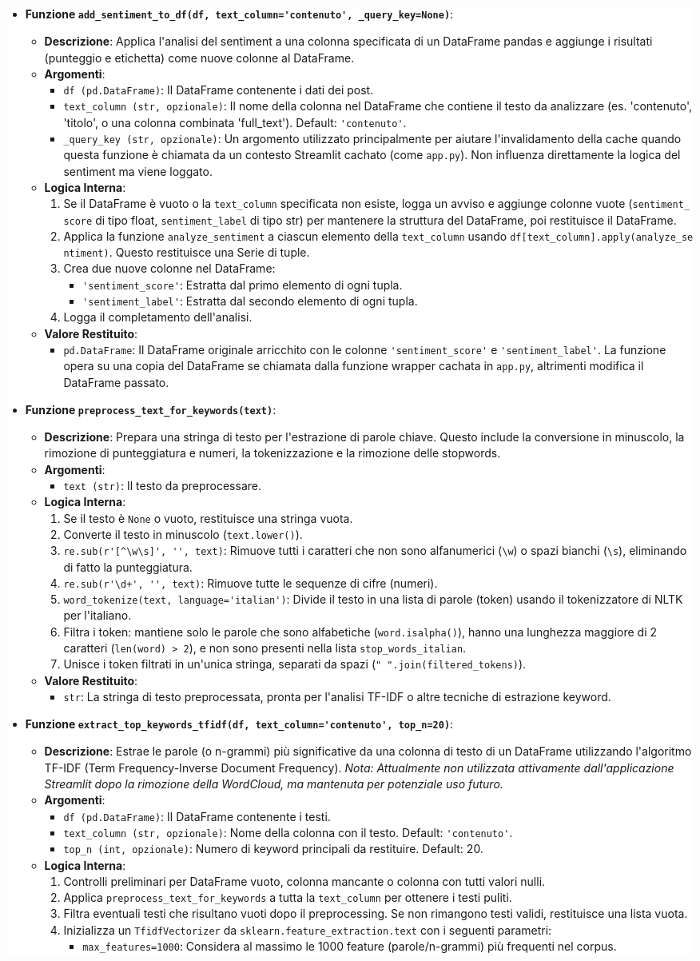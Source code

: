 *   **Funzione `add_sentiment_to_df(df, text_column='contenuto', _query_key=None)`**:
    *   **Descrizione**: Applica l'analisi del sentiment a una colonna specificata di un DataFrame pandas e aggiunge i risultati (punteggio e etichetta) come nuove colonne al DataFrame.
    *   **Argomenti**:
        *   `df (pd.DataFrame)`: Il DataFrame contenente i dati dei post.
        *   `text_column (str, opzionale)`: Il nome della colonna nel DataFrame che contiene il testo da analizzare (es. 'contenuto', 'titolo', o una colonna combinata 'full_text'). Default: `'contenuto'`.
        *   `_query_key (str, opzionale)`: Un argomento utilizzato principalmente per aiutare l'invalidamento della cache quando questa funzione è chiamata da un contesto Streamlit cachato (come `app.py`). Non influenza direttamente la logica del sentiment ma viene loggato.
    *   **Logica Interna**:
        1.  Se il DataFrame è vuoto o la `text_column` specificata non esiste, logga un avviso e aggiunge colonne vuote (`sentiment_score` di tipo float, `sentiment_label` di tipo str) per mantenere la struttura del DataFrame, poi restituisce il DataFrame.
        2.  Applica la funzione `analyze_sentiment` a ciascun elemento della `text_column` usando `df[text_column].apply(analyze_sentiment)`. Questo restituisce una Serie di tuple.
        3.  Crea due nuove colonne nel DataFrame:
            *   `'sentiment_score'`: Estratta dal primo elemento di ogni tupla.
            *   `'sentiment_label'`: Estratta dal secondo elemento di ogni tupla.
        4.  Logga il completamento dell'analisi.
    *   **Valore Restituito**:
        *   `pd.DataFrame`: Il DataFrame originale arricchito con le colonne `'sentiment_score'` e `'sentiment_label'`. La funzione opera su una copia del DataFrame se chiamata dalla funzione wrapper cachata in `app.py`, altrimenti modifica il DataFrame passato.

*   **Funzione `preprocess_text_for_keywords(text)`**:
    *   **Descrizione**: Prepara una stringa di testo per l'estrazione di parole chiave. Questo include la conversione in minuscolo, la rimozione di punteggiatura e numeri, la tokenizzazione e la rimozione delle stopwords.
    *   **Argomenti**:
        *   `text (str)`: Il testo da preprocessare.
    *   **Logica Interna**:
        1.  Se il testo è `None` o vuoto, restituisce una stringa vuota.
        2.  Converte il testo in minuscolo (`text.lower()`).
        3.  `re.sub(r'[^\w\s]', '', text)`: Rimuove tutti i caratteri che non sono alfanumerici (`\w`) o spazi bianchi (`\s`), eliminando di fatto la punteggiatura.
        4.  `re.sub(r'\d+', '', text)`: Rimuove tutte le sequenze di cifre (numeri).
        5.  `word_tokenize(text, language='italian')`: Divide il testo in una lista di parole (token) usando il tokenizzatore di NLTK per l'italiano.
        6.  Filtra i token: mantiene solo le parole che sono alfabetiche (`word.isalpha()`), hanno una lunghezza maggiore di 2 caratteri (`len(word) > 2`), e non sono presenti nella lista `stop_words_italian`.
        7.  Unisce i token filtrati in un'unica stringa, separati da spazi (`" ".join(filtered_tokens)`).
    *   **Valore Restituito**:
        *   `str`: La stringa di testo preprocessata, pronta per l'analisi TF-IDF o altre tecniche di estrazione keyword.

*   **Funzione `extract_top_keywords_tfidf(df, text_column='contenuto', top_n=20)`**:
    *   **Descrizione**: Estrae le parole (o n-grammi) più significative da una colonna di testo di un DataFrame utilizzando l'algoritmo TF-IDF (Term Frequency-Inverse Document Frequency). *Nota: Attualmente non utilizzata attivamente dall'applicazione Streamlit dopo la rimozione della WordCloud, ma mantenuta per potenziale uso futuro.*
    *   **Argomenti**:
        *   `df (pd.DataFrame)`: Il DataFrame contenente i testi.
        *   `text_column (str, opzionale)`: Nome della colonna con il testo. Default: `'contenuto'`.
        *   `top_n (int, opzionale)`: Numero di keyword principali da restituire. Default: 20.
    *   **Logica Interna**:
        1.  Controlli preliminari per DataFrame vuoto, colonna mancante o colonna con tutti valori nulli.
        2.  Applica `preprocess_text_for_keywords` a tutta la `text_column` per ottenere i testi puliti.
        3.  Filtra eventuali testi che risultano vuoti dopo il preprocessing. Se non rimangono testi validi, restituisce una lista vuota.
        4.  Inizializza un `TfidfVectorizer` da `sklearn.feature_extraction.text` con i seguenti parametri:
            *   `max_features=1000`: Considera al massimo le 1000 feature (parole/n-grammi) più frequenti nel corpus.